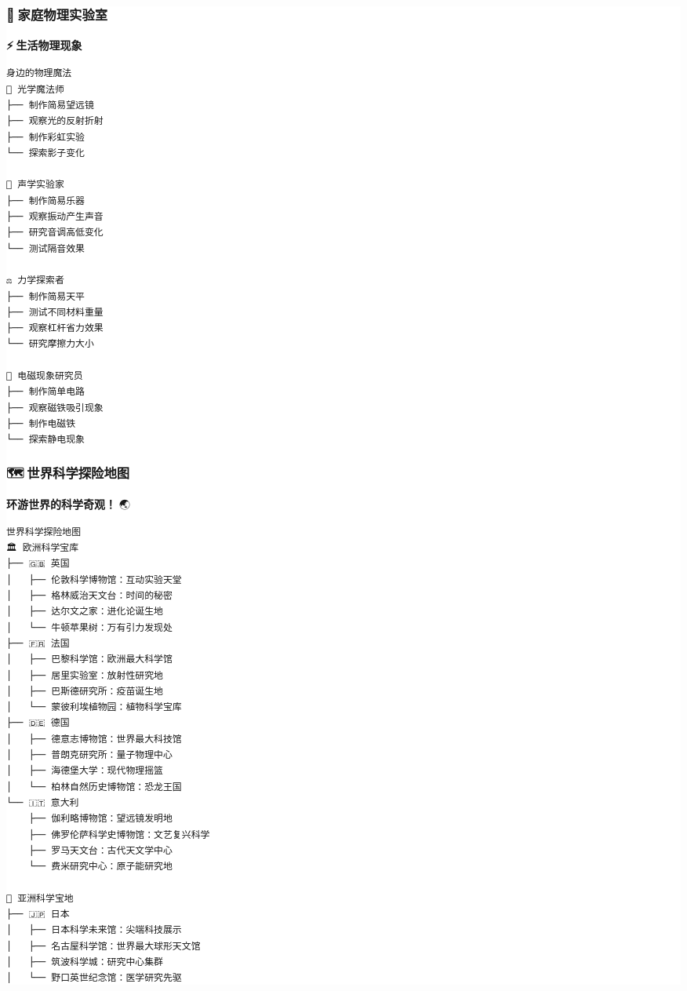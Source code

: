 ### 🏡 家庭物理实验室

**⚡ 生活物理现象**

```text
身边的物理魔法
🔦 光学魔法师
├── 制作简易望远镜
├── 观察光的反射折射
├── 制作彩虹实验
└── 探索影子变化

🎵 声学实验家
├── 制作简易乐器
├── 观察振动产生声音
├── 研究音调高低变化
└── 测试隔音效果

⚖️ 力学探索者
├── 制作简易天平
├── 测试不同材料重量
├── 观察杠杆省力效果
└── 研究摩擦力大小

🧲 电磁现象研究员
├── 制作简单电路
├── 观察磁铁吸引现象
├── 制作电磁铁
└── 探索静电现象
```

### 🗺️ 世界科学探险地图

**环游世界的科学奇观！** 🌏

```text
世界科学探险地图
🏛️ 欧洲科学宝库
├── 🇬🇧 英国
│   ├── 伦敦科学博物馆：互动实验天堂
│   ├── 格林威治天文台：时间的秘密
│   ├── 达尔文之家：进化论诞生地
│   └── 牛顿苹果树：万有引力发现处
├── 🇫🇷 法国
│   ├── 巴黎科学馆：欧洲最大科学馆
│   ├── 居里实验室：放射性研究地
│   ├── 巴斯德研究所：疫苗诞生地
│   └── 蒙彼利埃植物园：植物科学宝库
├── 🇩🇪 德国
│   ├── 德意志博物馆：世界最大科技馆
│   ├── 普朗克研究所：量子物理中心
│   ├── 海德堡大学：现代物理摇篮
│   └── 柏林自然历史博物馆：恐龙王国
└── 🇮🇹 意大利
    ├── 伽利略博物馆：望远镜发明地
    ├── 佛罗伦萨科学史博物馆：文艺复兴科学
    ├── 罗马天文台：古代天文学中心
    └── 费米研究中心：原子能研究地

🌄 亚洲科学宝地
├── 🇯🇵 日本
│   ├── 日本科学未来馆：尖端科技展示
│   ├── 名古屋科学馆：世界最大球形天文馆
│   ├── 筑波科学城：研究中心集群
│   └── 野口英世纪念馆：医学研究先驱
```